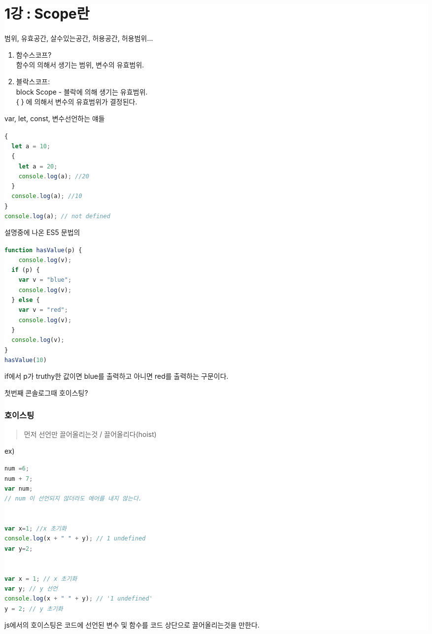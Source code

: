 # 1강 : Scope란
범위, 유효공간, 살수있는공간, 허용공간, 허용범위...

1. 함수스코프?  
    함수의 의해서 생기는 범위, 변수의 유효범위.

2. 블락스코프:  
    block Scope - 블락에 의해 생기는 유효범위.  
    { } 에 의해서 변수의 유효범위가 결정된다.

var, let, const, 변수선언하는 얘들

```javascript
{
  let a = 10;
  {
    let a = 20;
    console.log(a); //20
  }
  console.log(a); //10
}
console.log(a); // not defined
```

설명중에 나온 ES5 문법의

```javascript
function hasValue(p) {
    console.log(v);
  if (p) {
    var v = "blue";
    console.log(v);
  } else {
    var v = "red";
    console.log(v);
  }
  console.log(v);
}
hasValue(10)
```

if에서 p가 truthy한 값이면 blue를 출력하고 아니면 red를 출력하는 구문이다.

첫번째 콘솔로그때 호이스팅?
### 호이스팅
>먼저 선언만 끌어올리는것 / 끌어올리다(hoist)
>
ex) 
```javascript
num =6;
num + 7;
var num;
// num 이 선언되지 않더라도 에어를 내지 않는다.


var x=1; //x 초기화
console.log(x + " " + y); // 1 undefined
var y=2;


var x = 1; // x 초기화
var y; // y 선언
console.log(x + " " + y); // '1 undefined'
y = 2; // y 초기화
```
js에서의 호이스팅은 코드에 선언된 변수 및 함수를 코드 상단으로 끌어올리는것을 만한다.